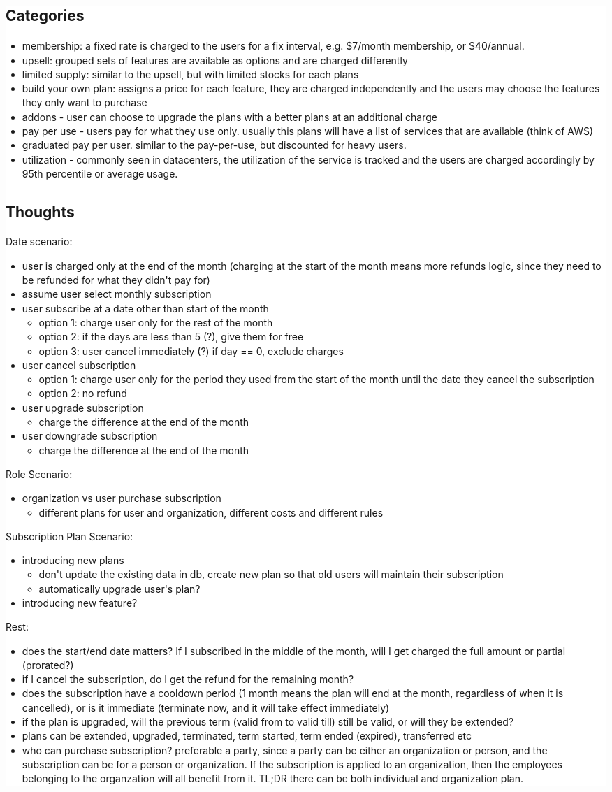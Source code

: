 ## Categories

- membership: a fixed rate is charged to the users for a fix interval, e.g. $7/month membership, or $40/annual.
- upsell: grouped sets of features are available as options and are charged differently
- limited supply: similar to the upsell, but with limited stocks for each plans
- build your own plan: assigns a price for each feature, they are charged independently and the users may choose the features they only want to purchase
- addons - user can choose to upgrade the plans with a better plans at an additional charge
- pay per use - users pay for what they use only. usually this plans will have a list of services that are available (think of AWS)
- graduated pay per user. similar to the pay-per-use, but discounted for heavy users. 
- utilization - commonly seen in datacenters, the utilization of the service is tracked and the users are charged accordingly by 95th percentile or average usage.


## Thoughts



Date scenario:
- user is charged only at the end of the month (charging at the start of the month means more refunds logic, since they need to be refunded for what they didn't pay for)
- assume user select monthly subscription
- user subscribe at a date other than start of the month
	- option 1: charge user only for the rest of the month
	- option 2: if the days are less than 5 (?), give them for free
	- option 3: user cancel immediately (?) if day == 0, exclude charges
- user cancel subscription
	- option 1: charge user only for the period they used from the start of the month until the date they cancel the subscription
	- option 2: no refund
- user upgrade subscription
	- charge the difference at the end of the month
- user downgrade subscription
	- charge the difference at the end of the month

Role Scenario:
- organization vs user purchase subscription
	- different plans for user and organization, different costs and different rules

Subscription Plan Scenario:
- introducing new plans
	- don't update the existing data in db, create new plan so that old users will maintain their subscription
	- automatically upgrade user's plan?
- introducing new feature?

Rest:
- does the start/end date matters? If I subscribed in the middle of the month, will I get charged the full amount or partial (prorated?)
- if I cancel the subscription, do I get the refund for the remaining month?
- does the subscription have a cooldown period (1 month means the plan will end at the month, regardless of when it is cancelled), or is it immediate (terminate now, and it will take effect immediately)
- if the plan is upgraded, will the previous term (valid from to valid till) still be valid, or will they be extended?
- plans can be extended, upgraded, terminated, term started, term ended (expired), transferred etc
- who can purchase subscription? preferable a party, since a party can be either an organization or person, and the subscription can be for a person or organization. If the subscription is applied to an organization, then the employees belonging to the organzation will all benefit from it. TL;DR there can be both individual and organization plan.